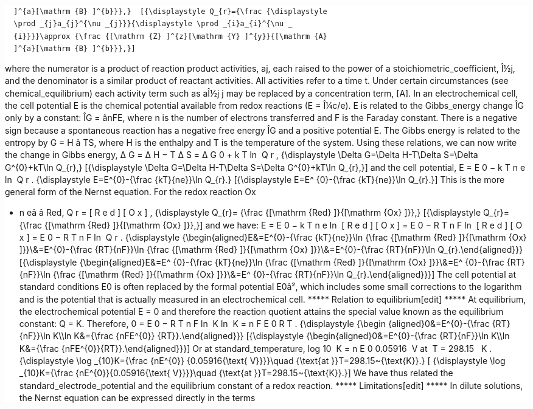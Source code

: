       ]^{a}[\mathrm {B} ]^{b}}},}  [{\displaystyle Q_{r}={\frac {\displaystyle
      \prod _{j}a_{j}^{\nu _{j}}}{\displaystyle \prod _{i}a_{i}^{\nu _
      {i}}}}\approx {\frac {[\mathrm {Z} ]^{z}[\mathrm {Y} ]^{y}}{[\mathrm {A}
      ]^{a}[\mathrm {B} ]^{b}}},}]
where the numerator is a product of reaction product activities, aj, each
raised to the power of a stoichiometric_coefficient, Î½j, and the denominator
is a similar product of reactant activities. All activities refer to a time t.
Under certain circumstances (see chemical_equilibrium) each activity term such
as aÎ½j
j may be replaced by a concentration term, [A].
In an electrochemical cell, the cell potential E is the chemical potential
available from redox reactions (E = Î¼c/e). E is related to the Gibbs_energy
change ÎG only by a constant: ÎG = ânFE, where n is the number of electrons
transferred and F is the Faraday constant. There is a negative sign because a
spontaneous reaction has a negative free energy ÎG and a positive potential E.
The Gibbs energy is related to the entropy by G = H â TS, where H is the
enthalpy and T is the temperature of the system. Using these relations, we can
now write the change in Gibbs energy,
         &#x0394; G = &#x0394; H &#x2212; T &#x0394; S = &#x0394;  G  0   + k T
      ln &#x2061;  Q  r   ,   {\displaystyle \Delta G=\Delta H-T\Delta S=\Delta
      G^{0}+kT\ln Q_{r},}  [{\displaystyle \Delta G=\Delta H-T\Delta S=\Delta
      G^{0}+kT\ln Q_{r},}]
and the cell potential,
         E =  E  0   &#x2212;    k T   n e    ln &#x2061;  Q  r   .
      {\displaystyle E=E^{0}-{\frac {kT}{ne}}\ln Q_{r}.}  [{\displaystyle E=E^
      {0}-{\frac {kT}{ne}}\ln Q_{r}.}]
This is the more general form of the Nernst equation. For the redox reaction Ox
+ n eâ â Red,
          Q  r   =    [  R e d  ]   [  O x  ]    ,   {\displaystyle Q_{r}=
      {\frac {[\mathrm {Red} ]}{[\mathrm {Ox} ]}},}  [{\displaystyle Q_{r}=
      {\frac {[\mathrm {Red} ]}{[\mathrm {Ox} ]}},}]
and we have:
             E    =  E  0   &#x2212;    k T   n e    ln &#x2061;    [  R e d  ]
      [  O x  ]          =  E  0   &#x2212;    R T   n F    ln &#x2061;    [  R
      e d  ]   [  O x  ]          =  E  0   &#x2212;    R T   n F    ln
      &#x2061;  Q  r   .       {\displaystyle {\begin{aligned}E&=E^{0}-{\frac
      {kT}{ne}}\ln {\frac {[\mathrm {Red} ]}{[\mathrm {Ox} ]}}\\&=E^{0}-{\frac
      {RT}{nF}}\ln {\frac {[\mathrm {Red} ]}{[\mathrm {Ox} ]}}\\&=E^{0}-{\frac
      {RT}{nF}}\ln Q_{r}.\end{aligned}}}  [{\displaystyle {\begin{aligned}E&=E^
      {0}-{\frac {kT}{ne}}\ln {\frac {[\mathrm {Red} ]}{[\mathrm {Ox} ]}}\\&=E^
      {0}-{\frac {RT}{nF}}\ln {\frac {[\mathrm {Red} ]}{[\mathrm {Ox} ]}}\\&=E^
      {0}-{\frac {RT}{nF}}\ln Q_{r}.\end{aligned}}}]
The cell potential at standard conditions E0 is often replaced by the formal
potential E0â², which includes some small corrections to the logarithm and is
the potential that is actually measured in an electrochemical cell.
***** Relation to equilibrium[edit] *****
At equilibrium, the electrochemical potential E = 0 and therefore the reaction
quotient attains the special value known as the equilibrium constant: Q = K.
Therefore,
             0    =  E  0   &#x2212;    R T   n F    ln &#x2061; K     ln
      &#x2061; K    =    n F  E  0     R T    .       {\displaystyle {\begin
      {aligned}0&=E^{0}-{\frac {RT}{nF}}\ln K\\\ln K&={\frac {nFE^{0}}
      {RT}}.\end{aligned}}}  [{\displaystyle {\begin{aligned}0&=E^{0}-{\frac
      {RT}{nF}}\ln K\\\ln K&={\frac {nFE^{0}}{RT}}.\end{aligned}}}]
Or at standard_temperature,
          log  10   &#x2061; K =    n  E  0     0.05916  &#xA0;V       at&#xA0;
      T = 298.15 &#xA0;  K  .   {\displaystyle \log _{10}K={\frac {nE^{0}}
      {0.05916{\text{ V}}}}\quad {\text{at }}T=298.15~{\text{K}}.}  [
      {\displaystyle \log _{10}K={\frac {nE^{0}}{0.05916{\text{ V}}}}\quad
      {\text{at }}T=298.15~{\text{K}}.}]
We have thus related the standard_electrode_potential and the equilibrium
constant of a redox reaction.
***** Limitations[edit] *****
In dilute solutions, the Nernst equation can be expressed directly in the terms